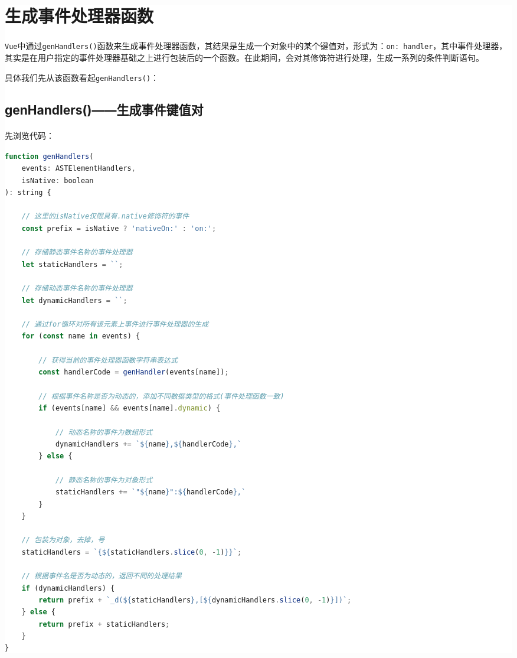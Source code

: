 # 生成事件处理器函数

`Vue`中通过`genHandlers()`函数来生成事件处理器函数，其结果是生成一个对象中的某个键值对，形式为：`on: handler`，其中事件处理器，其实是在用户指定的事件处理器基础之上进行包装后的一个函数。在此期间，会对其修饰符进行处理，生成一系列的条件判断语句。

具体我们先从该函数看起`genHandlers()`：

## genHandlers()——生成事件键值对

先浏览代码：

```js
function genHandlers(
    events: ASTElementHandlers,
    isNative: boolean
): string {

    // 这里的isNative仅限具有.native修饰符的事件
    const prefix = isNative ? 'nativeOn:' : 'on:';

    // 存储静态事件名称的事件处理器
    let staticHandlers = ``;

    // 存储动态事件名称的事件处理器
    let dynamicHandlers = ``;

    // 通过for循环对所有该元素上事件进行事件处理器的生成
    for (const name in events) {

        // 获得当前的事件处理器函数字符串表达式
        const handlerCode = genHandler(events[name]);

        // 根据事件名称是否为动态的，添加不同数据类型的格式(事件处理函数一致)
        if (events[name] && events[name].dynamic) {

            // 动态名称的事件为数组形式
            dynamicHandlers += `${name},${handlerCode},`
        } else {

            // 静态名称的事件为对象形式
            staticHandlers += `"${name}":${handlerCode},`
        }
    }

    // 包装为对象，去掉，号
    staticHandlers = `{${staticHandlers.slice(0, -1)}}`;

    // 根据事件名是否为动态的，返回不同的处理结果
    if (dynamicHandlers) {
        return prefix + `_d(${staticHandlers},[${dynamicHandlers.slice(0, -1)}])`;
    } else {
        return prefix + staticHandlers;
    }
}
```
